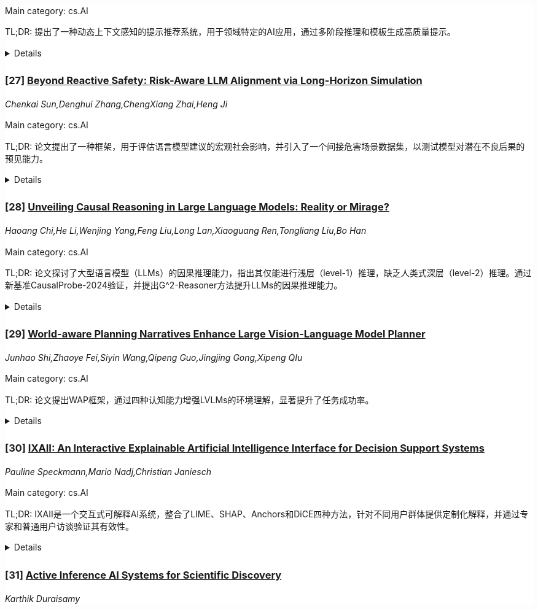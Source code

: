 Main category: cs.AI

TL;DR: 提出了一种动态上下文感知的提示推荐系统，用于领域特定的AI应用，通过多阶段推理和模板生成高质量提示。


<details><summary>Details</summary></details>


### [27] [Beyond Reactive Safety: Risk-Aware LLM Alignment via Long-Horizon Simulation](https://arxiv.org/abs/2506.20949)
*Chenkai Sun,Denghui Zhang,ChengXiang Zhai,Heng Ji*

Main category: cs.AI

TL;DR: 论文提出了一种框架，用于评估语言模型建议的宏观社会影响，并引入了一个间接危害场景数据集，以测试模型对潜在不良后果的预见能力。


<details><summary>Details</summary></details>


### [28] [Unveiling Causal Reasoning in Large Language Models: Reality or Mirage?](https://arxiv.org/abs/2506.21215)
*Haoang Chi,He Li,Wenjing Yang,Feng Liu,Long Lan,Xiaoguang Ren,Tongliang Liu,Bo Han*

Main category: cs.AI

TL;DR: 论文探讨了大型语言模型（LLMs）的因果推理能力，指出其仅能进行浅层（level-1）推理，缺乏人类式深层（level-2）推理。通过新基准CausalProbe-2024验证，并提出G^2-Reasoner方法提升LLMs的因果推理能力。


<details><summary>Details</summary></details>


### [29] [World-aware Planning Narratives Enhance Large Vision-Language Model Planner](https://arxiv.org/abs/2506.21230)
*Junhao Shi,Zhaoye Fei,Siyin Wang,Qipeng Guo,Jingjing Gong,Xipeng QIu*

Main category: cs.AI

TL;DR: 论文提出WAP框架，通过四种认知能力增强LVLMs的环境理解，显著提升了任务成功率。


<details><summary>Details</summary></details>


### [30] [IXAII: An Interactive Explainable Artificial Intelligence Interface for Decision Support Systems](https://arxiv.org/abs/2506.21310)
*Pauline Speckmann,Mario Nadj,Christian Janiesch*

Main category: cs.AI

TL;DR: IXAII是一个交互式可解释AI系统，整合了LIME、SHAP、Anchors和DiCE四种方法，针对不同用户群体提供定制化解释，并通过专家和普通用户访谈验证其有效性。


<details><summary>Details</summary></details>


### [31] [Active Inference AI Systems for Scientific Discovery](https://arxiv.org/abs/2506.21329)
*Karthik Duraisamy*
